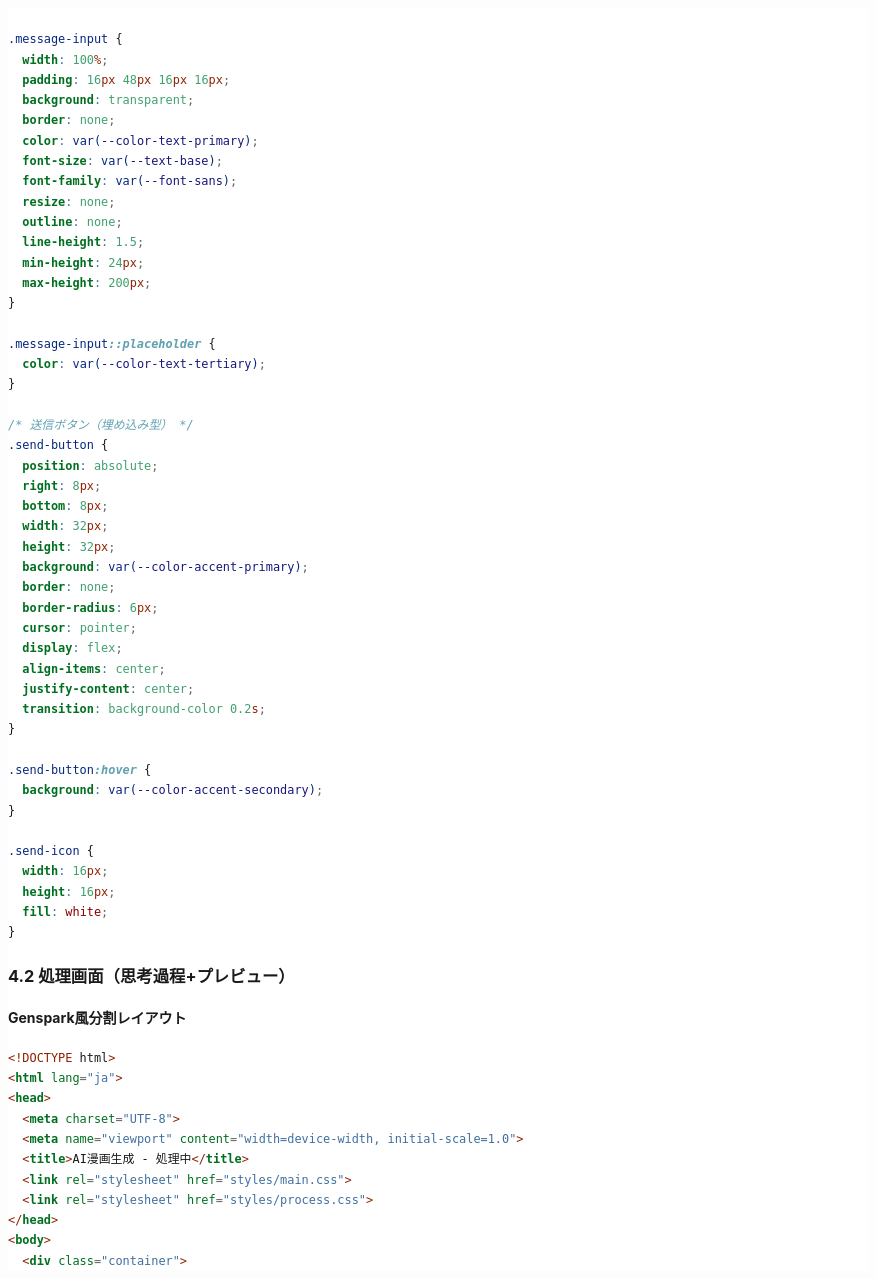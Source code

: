 ```css

.message-input {
  width: 100%;
  padding: 16px 48px 16px 16px;
  background: transparent;
  border: none;
  color: var(--color-text-primary);
  font-size: var(--text-base);
  font-family: var(--font-sans);
  resize: none;
  outline: none;
  line-height: 1.5;
  min-height: 24px;
  max-height: 200px;
}

.message-input::placeholder {
  color: var(--color-text-tertiary);
}

/* 送信ボタン（埋め込み型） */
.send-button {
  position: absolute;
  right: 8px;
  bottom: 8px;
  width: 32px;
  height: 32px;
  background: var(--color-accent-primary);
  border: none;
  border-radius: 6px;
  cursor: pointer;
  display: flex;
  align-items: center;
  justify-content: center;
  transition: background-color 0.2s;
}

.send-button:hover {
  background: var(--color-accent-secondary);
}

.send-icon {
  width: 16px;
  height: 16px;
  fill: white;
}
```

### 4.2 処理画面（思考過程+プレビュー）

#### Genspark風分割レイアウト
```html
<!DOCTYPE html>
<html lang="ja">
<head>
  <meta charset="UTF-8">
  <meta name="viewport" content="width=device-width, initial-scale=1.0">
  <title>AI漫画生成 - 処理中</title>
  <link rel="stylesheet" href="styles/main.css">
  <link rel="stylesheet" href="styles/process.css">
</head>
<body>
  <div class="container">
```